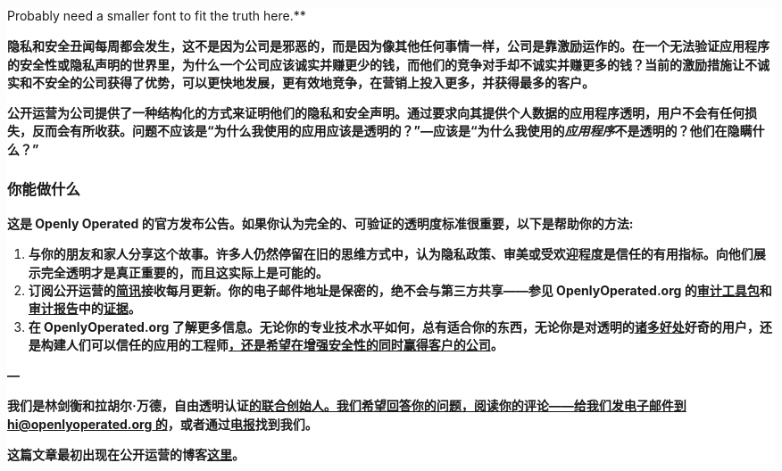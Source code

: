 Probably need a smaller font to fit the truth here.** 

**隐私和安全丑闻每周都会发生，这不是因为公司是邪恶的，而是因为像其他任何事情一样，公司是靠激励运作的。在一个无法验证应用程序的安全性或隐私声明的世界里，为什么一个公司应该诚实并赚更少的钱，而他们的竞争对手却不诚实并赚更多的钱？当前的激励措施让不诚实和不安全的公司获得了优势，可以更快地发展，更有效地竞争，在营销上投入更多，并获得最多的客户。**

**公开运营为公司提供了一种结构化的方式来证明他们的隐私和安全声明。通过要求向其提供个人数据的应用程序透明，用户不会有任何损失，反而会有所收获。问题不应该是“为什么我使用的应用应该是透明的？”—应该是“为什么我使用的*应用程序*不是透明的？他们在隐瞒什么？”**

### **你能做什么**

**这是 Openly Operated 的官方发布公告。如果你认为完全的、可验证的透明度标准很重要，以下是帮助你的方法:**

1.  **与你的朋友和家人分享这个故事。许多人仍然停留在旧的思维方式中，认为隐私政策、审美或受欢迎程度是信任的有用指标。向他们展示完全透明才是真正重要的，而且这实际上是可能的。**
2.  **订阅公开运营的[简讯](https://openlyoperated.org/blog)接收每月更新。你的电子邮件地址是保密的，绝不会与第三方共享——参见 OpenlyOperated.org 的[审计工具包](https://openlyoperated.org/report/openlyoperated)和[审计报告](https://openlyoperated.org/report/openlyoperated#audit-reports)中的[证据](https://openlyoperated.org/report/openlyoperated#email-address-privacy)。**
3.  **在 OpenlyOperated.org 了解更多信息。无论你的专业技术水平如何，总有适合你的东西，无论你是对透明的[诸多好处](https://openlyoperated.org/user-benefits)好奇的用户，还是构建人们可以信任的应用的工程师[，还是希望在增强安全性的同时](https://openlyoperated.org/how-to)[赢得客户的公司](https://openlyoperated.org/for-companies)。**

**—**

**我们是林剑衡和拉胡尔·万德，自由透明认证[的联合创始人。我们希望回答你的问题，阅读你的评论——给我们发电子邮件到 hi@openlyoperated.org 的](https://openlyoperated.org/)，或者通过[电报](https://t.me/openlyoperated)找到我们。**

**这篇文章最初出现在公开运营的博客[这里](https://openlyoperated.org/blog)。**